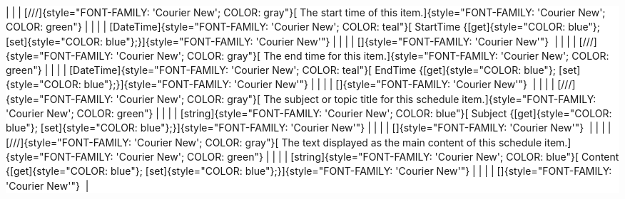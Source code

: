 |                                                                                                                                                                                                                                                       |
| [///]{style="FONT-FAMILY: 'Courier New'; COLOR: gray"}[ The start time of this item.]{style="FONT-FAMILY: 'Courier New'; COLOR: green"}                                                                                                               |
|                                                                                                                                                                                                                                                       |
| [DateTime]{style="FONT-FAMILY: 'Courier New'; COLOR: teal"}[ StartTime {[get]{style="COLOR: blue"}; [set]{style="COLOR: blue"};}]{style="FONT-FAMILY: 'Courier New'"}                                                                                 |
|                                                                                                                                                                                                                                                       |
| []{style="FONT-FAMILY: 'Courier New'"}                                                                                                                                                                                                                |
|                                                                                                                                                                                                                                                       |
| [///]{style="FONT-FAMILY: 'Courier New'; COLOR: gray"}[ The end time for this item.]{style="FONT-FAMILY: 'Courier New'; COLOR: green"}                                                                                                                |
|                                                                                                                                                                                                                                                       |
| [DateTime]{style="FONT-FAMILY: 'Courier New'; COLOR: teal"}[ EndTime {[get]{style="COLOR: blue"}; [set]{style="COLOR: blue"};}]{style="FONT-FAMILY: 'Courier New'"}                                                                                   |
|                                                                                                                                                                                                                                                       |
| []{style="FONT-FAMILY: 'Courier New'"}                                                                                                                                                                                                                |
|                                                                                                                                                                                                                                                       |
| [///]{style="FONT-FAMILY: 'Courier New'; COLOR: gray"}[ The subject or topic title for this schedule item.]{style="FONT-FAMILY: 'Courier New'; COLOR: green"}                                                                                         |
|                                                                                                                                                                                                                                                       |
| [string]{style="FONT-FAMILY: 'Courier New'; COLOR: blue"}[ Subject {[get]{style="COLOR: blue"}; [set]{style="COLOR: blue"};}]{style="FONT-FAMILY: 'Courier New'"}                                                                                     |
|                                                                                                                                                                                                                                                       |
| []{style="FONT-FAMILY: 'Courier New'"}                                                                                                                                                                                                                |
|                                                                                                                                                                                                                                                       |
| [///]{style="FONT-FAMILY: 'Courier New'; COLOR: gray"}[ The text displayed as the main content of this schedule item.]{style="FONT-FAMILY: 'Courier New'; COLOR: green"}                                                                              |
|                                                                                                                                                                                                                                                       |
| [string]{style="FONT-FAMILY: 'Courier New'; COLOR: blue"}[ Content {[get]{style="COLOR: blue"}; [set]{style="COLOR: blue"};}]{style="FONT-FAMILY: 'Courier New'"}                                                                                     |
|                                                                                                                                                                                                                                                       |
| []{style="FONT-FAMILY: 'Courier New'"}                                                                                                                                                                                                                |